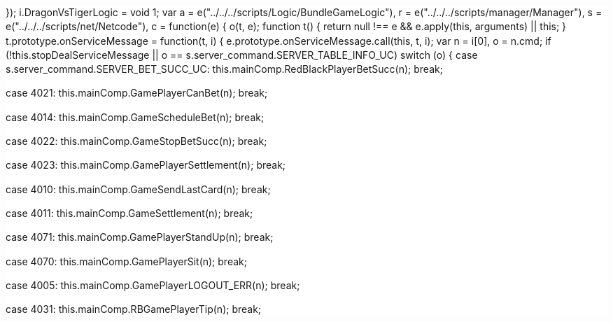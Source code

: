 });
i.DragonVsTigerLogic = void 1;
var a = e("../../../scripts/Logic/BundleGameLogic"), r = e("../../../scripts/manager/Manager"), s = e("../../../scripts/net/Netcode"), c = function(e) {
o(t, e);
function t() {
return null !== e && e.apply(this, arguments) || this;
}
t.prototype.onServiceMessage = function(t, i) {
e.prototype.onServiceMessage.call(this, t, i);
var n = i[0], o = n.cmd;
if (!this.stopDealServiceMessage || o == s.server_command.SERVER_TABLE_INFO_UC) switch (o) {
case s.server_command.SERVER_BET_SUCC_UC:
this.mainComp.RedBlackPlayerBetSucc(n);
break;

case 4021:
this.mainComp.GamePlayerCanBet(n);
break;

case 4014:
this.mainComp.GameScheduleBet(n);
break;

case 4022:
this.mainComp.GameStopBetSucc(n);
break;

case 4023:
this.mainComp.GamePlayerSettlement(n);
break;

case 4010:
this.mainComp.GameSendLastCard(n);
break;

case 4011:
this.mainComp.GameSettlement(n);
break;

case 4071:
this.mainComp.GamePlayerStandUp(n);
break;

case 4070:
this.mainComp.GamePlayerSit(n);
break;

case 4005:
this.mainComp.GamePlayerLOGOUT_ERR(n);
break;

case 4031:
this.mainComp.RBGamePlayerTip(n);
break;
